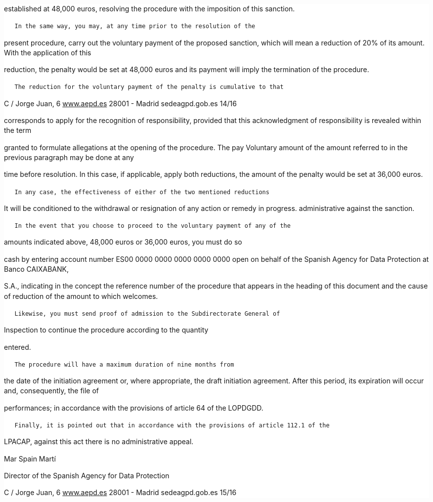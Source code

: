 established at 48,000 euros, resolving the procedure with the imposition of this
sanction.

       In the same way, you may, at any time prior to the resolution of the
present procedure, carry out the voluntary payment of the proposed sanction,
which will mean a reduction of 20% of its amount. With the application of this

reduction, the penalty would be set at 48,000 euros and its payment will imply the
termination of the procedure.

       The reduction for the voluntary payment of the penalty is cumulative to that
C / Jorge Juan, 6 www.aepd.es
28001 - Madrid sedeagpd.gob.es 14/16

corresponds to apply for the recognition of responsibility, provided that this
acknowledgment of responsibility is revealed within the term

granted to formulate allegations at the opening of the procedure. The pay
Voluntary amount of the amount referred to in the previous paragraph may be done at any

time before resolution. In this case, if applicable, apply both
reductions, the amount of the penalty would be set at 36,000 euros.

       In any case, the effectiveness of either of the two mentioned reductions
It will be conditioned to the withdrawal or resignation of any action or remedy in progress.
administrative against the sanction.

       In the event that you choose to proceed to the voluntary payment of any of the
amounts indicated above, 48,000 euros or 36,000 euros, you must do so

cash by entering account number ES00 0000 0000 0000 0000 0000 open
on behalf of the Spanish Agency for Data Protection at Banco CAIXABANK,

S.A., indicating in the concept the reference number of the procedure that appears in
the heading of this document and the cause of reduction of the amount to which
welcomes.

       Likewise, you must send proof of admission to the Subdirectorate General of
Inspection to continue the procedure according to the quantity

entered.

       The procedure will have a maximum duration of nine months from

the date of the initiation agreement or, where appropriate, the draft initiation agreement.
After this period, its expiration will occur and, consequently, the file of

performances; in accordance with the provisions of article 64 of the LOPDGDD.

       Finally, it is pointed out that in accordance with the provisions of article 112.1 of the

LPACAP, against this act there is no administrative appeal.

Mar Spain Martí

Director of the Spanish Agency for Data Protection

C / Jorge Juan, 6 www.aepd.es
28001 - Madrid sedeagpd.gob.es 15/16

>>
